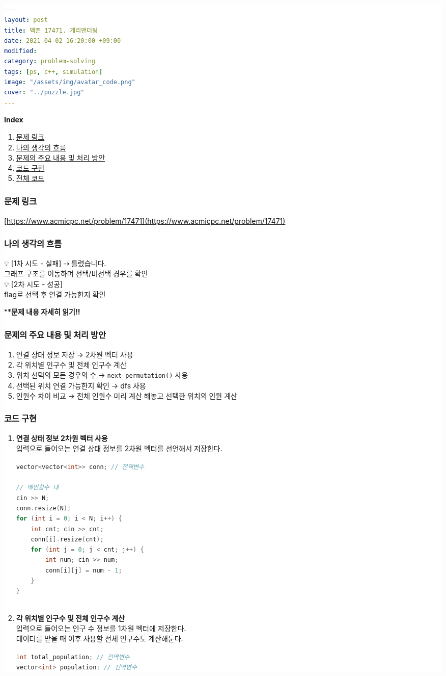 ```yaml
---
layout: post
title: 백준 17471. 게리맨더링
date: 2021-04-02 16:20:00 +09:00
modified: 
category: problem-solving
tags: [ps, c++, simulation]
image: "/assets/img/avatar_code.png"
cover: "../puzzle.jpg"
---
```


**Index**
1. [문제 링크](#문제-링크)
1. [나의 생각의 흐름](#나의-생각의-흐름)
1. [문제의 주요 내용 및 처리 방안](#문제의-주요-내용-및-처리-방안)
1. [코드 구현](#코드-구현)
1. [전체 코드](#전체-코드)

### 문제 링크
[https://www.acmicpc.net/problem/17471](https://www.acmicpc.net/problem/17471)

### 나의 생각의 흐름
💡 [1차 시도 - 실패] ⇢ 틀렸습니다.<br>
    그래프 구조를 이동하며 선택/비선택 경우를 확인<br>
💡 [2차 시도 - 성공]<br>
    flag로 선택 후 연결 가능한지 확인<br>

****문제 내용 자세히 읽기!!**

### 문제의 주요 내용 및 처리 방안
1. 연결 상태 정보 저장 → 2차원 벡터 사용
1. 각 위치별 인구수 및 전체 인구수 계산 
1. 위치 선택의 모든 경우의 수 → `next_permutation()` 사용
1. 선택된 위치 연결 가능한지 확인 → dfs 사용
1. 인원수 차이 비교 → 전체 인원수 미리 계산 해놓고 선택한 위치의 인원 계산


### 코드 구현 
1. **연결 상태 정보 2차원 벡터 사용**<br>
    입력으로 들어오는 연결 상태 정보를 2차원 벡터를 선언해서 저장한다.<br>
    ```c++
    vector<vector<int>> conn; // 전역변수

    // 메인함수 내 
    cin >> N;
    conn.resize(N);
    for (int i = 0; i < N; i++) {
        int cnt; cin >> cnt;
        conn[i].resize(cnt);
        for (int j = 0; j < cnt; j++) {
            int num; cin >> num;
            conn[i][j] = num - 1;
        }
    }
    ``` 
    <br>
1. **각 위치별 인구수 및 전체 인구수 계산**<br>
    입력으로 들어오는 인구 수 정보를 1차원 벡터에 저장한다.<br>
    데이터를 받을 때 이후 사용할 전체 인구수도 계산해둔다.<br>
    ```c++
    int total_population; // 전역변수
    vector<int> population; // 전역변수
